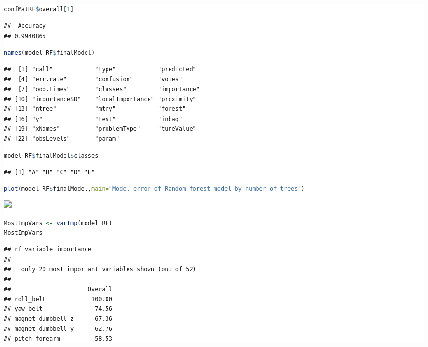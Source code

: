 ``` r
confMatRF$overall[1]
```

    ##  Accuracy 
    ## 0.9940865

``` r
names(model_RF$finalModel)
```

    ##  [1] "call"            "type"            "predicted"      
    ##  [4] "err.rate"        "confusion"       "votes"          
    ##  [7] "oob.times"       "classes"         "importance"     
    ## [10] "importanceSD"    "localImportance" "proximity"      
    ## [13] "ntree"           "mtry"            "forest"         
    ## [16] "y"               "test"            "inbag"          
    ## [19] "xNames"          "problemType"     "tuneValue"      
    ## [22] "obsLevels"       "param"

``` r
model_RF$finalModel$classes
```

    ## [1] "A" "B" "C" "D" "E"

``` r
plot(model_RF$finalModel,main="Model error of Random forest model by number of trees")
```

![](PML_files/figure-markdown_github/unnamed-chunk-8-2.png)

``` r
MostImpVars <- varImp(model_RF)
MostImpVars
```

    ## rf variable importance
    ## 
    ##   only 20 most important variables shown (out of 52)
    ## 
    ##                      Overall
    ## roll_belt             100.00
    ## yaw_belt               74.56
    ## magnet_dumbbell_z      67.36
    ## magnet_dumbbell_y      62.76
    ## pitch_forearm          58.53